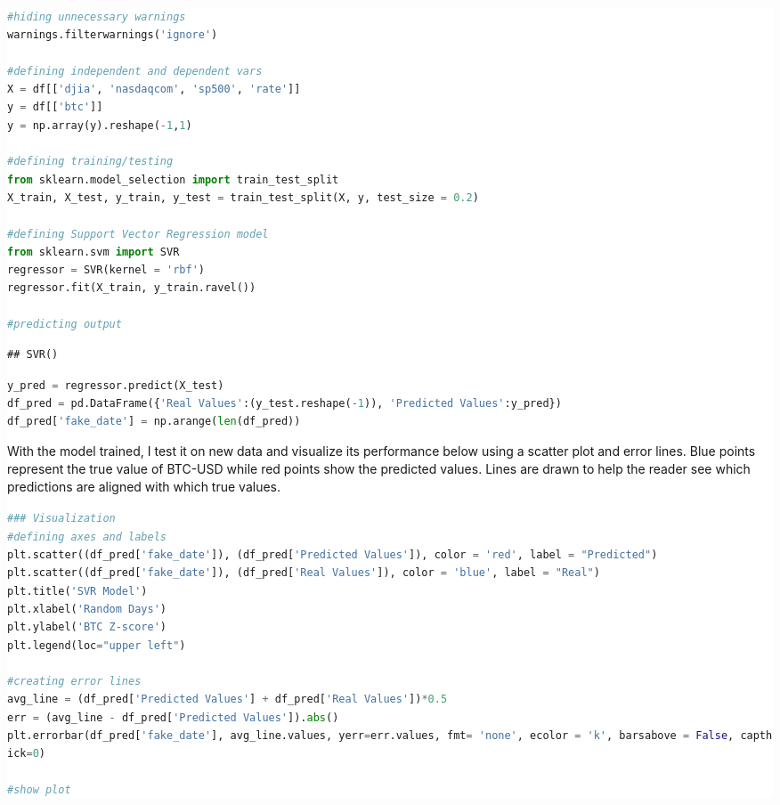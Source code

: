 ``` python
#hiding unnecessary warnings
warnings.filterwarnings('ignore')

#defining independent and dependent vars
X = df[['djia', 'nasdaqcom', 'sp500', 'rate']]
y = df[['btc']]
y = np.array(y).reshape(-1,1)

#defining training/testing
from sklearn.model_selection import train_test_split
X_train, X_test, y_train, y_test = train_test_split(X, y, test_size = 0.2)

#defining Support Vector Regression model
from sklearn.svm import SVR
regressor = SVR(kernel = 'rbf')
regressor.fit(X_train, y_train.ravel())

#predicting output
```

    ## SVR()

``` python
y_pred = regressor.predict(X_test)
df_pred = pd.DataFrame({'Real Values':(y_test.reshape(-1)), 'Predicted Values':y_pred})
df_pred['fake_date'] = np.arange(len(df_pred))
```

With the model trained, I test it on new data and visualize its
performance below using a scatter plot and error lines. Blue points
represent the true value of BTC-USD while red points show the predicted
values. Lines are drawn to help the reader see which predictions are
aligned with which true values.

``` python
### Visualization 
#defining axes and labels
plt.scatter((df_pred['fake_date']), (df_pred['Predicted Values']), color = 'red', label = "Predicted")
plt.scatter((df_pred['fake_date']), (df_pred['Real Values']), color = 'blue', label = "Real")
plt.title('SVR Model')
plt.xlabel('Random Days')
plt.ylabel('BTC Z-score')
plt.legend(loc="upper left")

#creating error lines
avg_line = (df_pred['Predicted Values'] + df_pred['Real Values'])*0.5
err = (avg_line - df_pred['Predicted Values']).abs()
plt.errorbar(df_pred['fake_date'], avg_line.values, yerr=err.values, fmt= 'none', ecolor = 'k', barsabove = False, capthick=0)

#show plot
```
